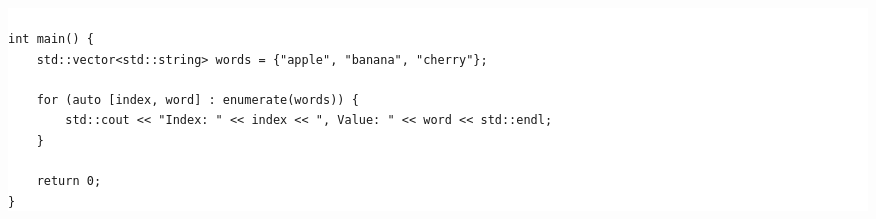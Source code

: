 ```

int main() {
    std::vector<std::string> words = {"apple", "banana", "cherry"};

    for (auto [index, word] : enumerate(words)) {
        std::cout << "Index: " << index << ", Value: " << word << std::endl;
    }

    return 0;
}
```

